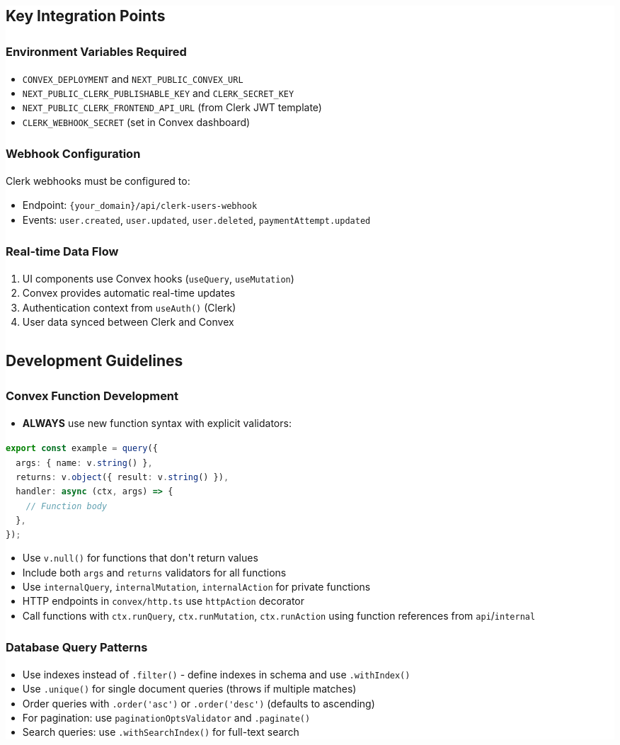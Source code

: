 ## Key Integration Points

### Environment Variables Required

- `CONVEX_DEPLOYMENT` and `NEXT_PUBLIC_CONVEX_URL`
- `NEXT_PUBLIC_CLERK_PUBLISHABLE_KEY` and `CLERK_SECRET_KEY`
- `NEXT_PUBLIC_CLERK_FRONTEND_API_URL` (from Clerk JWT template)
- `CLERK_WEBHOOK_SECRET` (set in Convex dashboard)

### Webhook Configuration

Clerk webhooks must be configured to:

- Endpoint: `{your_domain}/api/clerk-users-webhook`
- Events: `user.created`, `user.updated`, `user.deleted`, `paymentAttempt.updated`

### Real-time Data Flow

1. UI components use Convex hooks (`useQuery`, `useMutation`)
2. Convex provides automatic real-time updates
3. Authentication context from `useAuth()` (Clerk)
4. User data synced between Clerk and Convex

## Development Guidelines

### Convex Function Development

- **ALWAYS** use new function syntax with explicit validators:

```typescript
export const example = query({
  args: { name: v.string() },
  returns: v.object({ result: v.string() }),
  handler: async (ctx, args) => {
    // Function body
  },
});
```

- Use `v.null()` for functions that don't return values
- Include both `args` and `returns` validators for all functions
- Use `internalQuery`, `internalMutation`, `internalAction` for private functions
- HTTP endpoints in `convex/http.ts` use `httpAction` decorator
- Call functions with `ctx.runQuery`, `ctx.runMutation`, `ctx.runAction` using function references from `api`/`internal`

### Database Query Patterns

- Use indexes instead of `.filter()` - define indexes in schema and use `.withIndex()`
- Use `.unique()` for single document queries (throws if multiple matches)
- Order queries with `.order('asc')` or `.order('desc')` (defaults to ascending)
- For pagination: use `paginationOptsValidator` and `.paginate()`
- Search queries: use `.withSearchIndex()` for full-text search
